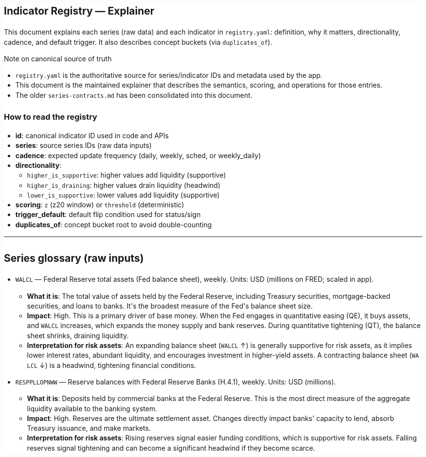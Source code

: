 ## Indicator Registry — Explainer

This document explains each series (raw data) and each indicator in `registry.yaml`: definition, why it matters, directionality, cadence, and default trigger. It also describes concept buckets (via `duplicates_of`).

Note on canonical source of truth

- `registry.yaml` is the authoritative source for series/indicator IDs and metadata used by the app.
- This document is the maintained explainer that describes the semantics, scoring, and operations for those entries.
- The older `series-contracts.md` has been consolidated into this document.

### How to read the registry

- **id**: canonical indicator ID used in code and APIs
- **series**: source series IDs (raw data inputs)
- **cadence**: expected update frequency (daily, weekly, sched, or weekly_daily)
- **directionality**:
  - `higher_is_supportive`: higher values add liquidity (supportive)
  - `higher_is_draining`: higher values drain liquidity (headwind)
  - `lower_is_supportive`: lower values add liquidity (supportive)
- **scoring**: `z` (z20 window) or `threshold` (deterministic)
- **trigger_default**: default flip condition used for status/sign
- **duplicates_of**: concept bucket root to avoid double-counting

---

## Series glossary (raw inputs)

- `WALCL` — Federal Reserve total assets (Fed balance sheet), weekly. Units: USD (millions on FRED; scaled in app).

  - **What it is**: The total value of assets held by the Federal Reserve, including Treasury securities, mortgage-backed securities, and loans to banks. It's the broadest measure of the Fed's balance sheet size.
  - **Impact**: High. This is a primary driver of base money. When the Fed engages in quantitative easing (QE), it buys assets, and `WALCL` increases, which expands the money supply and bank reserves. During quantitative tightening (QT), the balance sheet shrinks, draining liquidity.
  - **Interpretation for risk assets**: An expanding balance sheet (`WALCL` ↑) is generally supportive for risk assets, as it implies lower interest rates, abundant liquidity, and encourages investment in higher-yield assets. A contracting balance sheet (`WALCL` ↓) is a headwind, tightening financial conditions.

- `RESPPLLOPNWW` — Reserve balances with Federal Reserve Banks (H.4.1), weekly. Units: USD (millions).

  - **What it is**: Deposits held by commercial banks at the Federal Reserve. This is the most direct measure of the aggregate liquidity available to the banking system.
  - **Impact**: High. Reserves are the ultimate settlement asset. Changes directly impact banks' capacity to lend, absorb Treasury issuance, and make markets.
  - **Interpretation for risk assets**: Rising reserves signal easier funding conditions, which is supportive for risk assets. Falling reserves signal tightening and can become a significant headwind if they become scarce.
